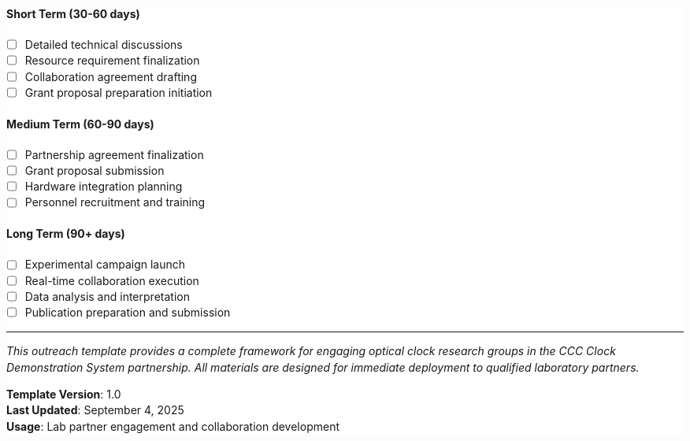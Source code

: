 #### Short Term (30-60 days)
- [ ] Detailed technical discussions
- [ ] Resource requirement finalization
- [ ] Collaboration agreement drafting
- [ ] Grant proposal preparation initiation

#### Medium Term (60-90 days)
- [ ] Partnership agreement finalization
- [ ] Grant proposal submission
- [ ] Hardware integration planning
- [ ] Personnel recruitment and training

#### Long Term (90+ days)
- [ ] Experimental campaign launch
- [ ] Real-time collaboration execution
- [ ] Data analysis and interpretation
- [ ] Publication preparation and submission

---

*This outreach template provides a complete framework for engaging optical clock research groups in the CCC Clock Demonstration System partnership. All materials are designed for immediate deployment to qualified laboratory partners.*

**Template Version**: 1.0  
**Last Updated**: September 4, 2025  
**Usage**: Lab partner engagement and collaboration development
